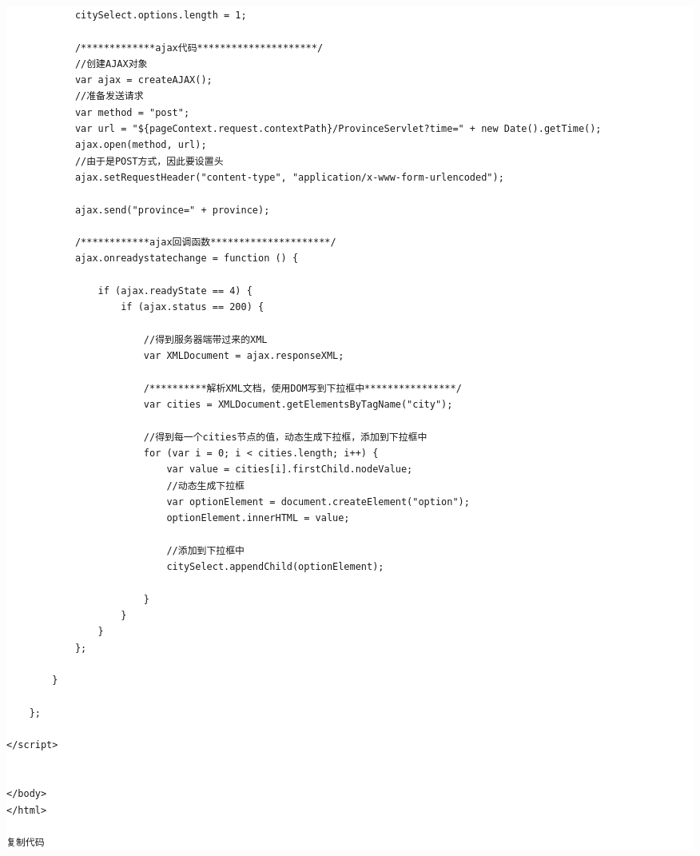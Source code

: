 ```
            citySelect.options.length = 1;

            /*************ajax代码*********************/
            //创建AJAX对象
            var ajax = createAJAX();
            //准备发送请求
            var method = "post";
            var url = "${pageContext.request.contextPath}/ProvinceServlet?time=" + new Date().getTime();
            ajax.open(method, url);
            //由于是POST方式，因此要设置头
            ajax.setRequestHeader("content-type", "application/x-www-form-urlencoded");

            ajax.send("province=" + province);

            /************ajax回调函数*********************/
            ajax.onreadystatechange = function () {

                if (ajax.readyState == 4) {
                    if (ajax.status == 200) {

                        //得到服务器端带过来的XML
                        var XMLDocument = ajax.responseXML;

                        /**********解析XML文档，使用DOM写到下拉框中****************/
                        var cities = XMLDocument.getElementsByTagName("city");

                        //得到每一个cities节点的值，动态生成下拉框，添加到下拉框中
                        for (var i = 0; i < cities.length; i++) {
                            var value = cities[i].firstChild.nodeValue;
                            //动态生成下拉框
                            var optionElement = document.createElement("option");
                            optionElement.innerHTML = value;

                            //添加到下拉框中
                            citySelect.appendChild(optionElement);

                        }
                    }
                }
            };

        }

    };

</script>


</body>
</html>

复制代码
```

